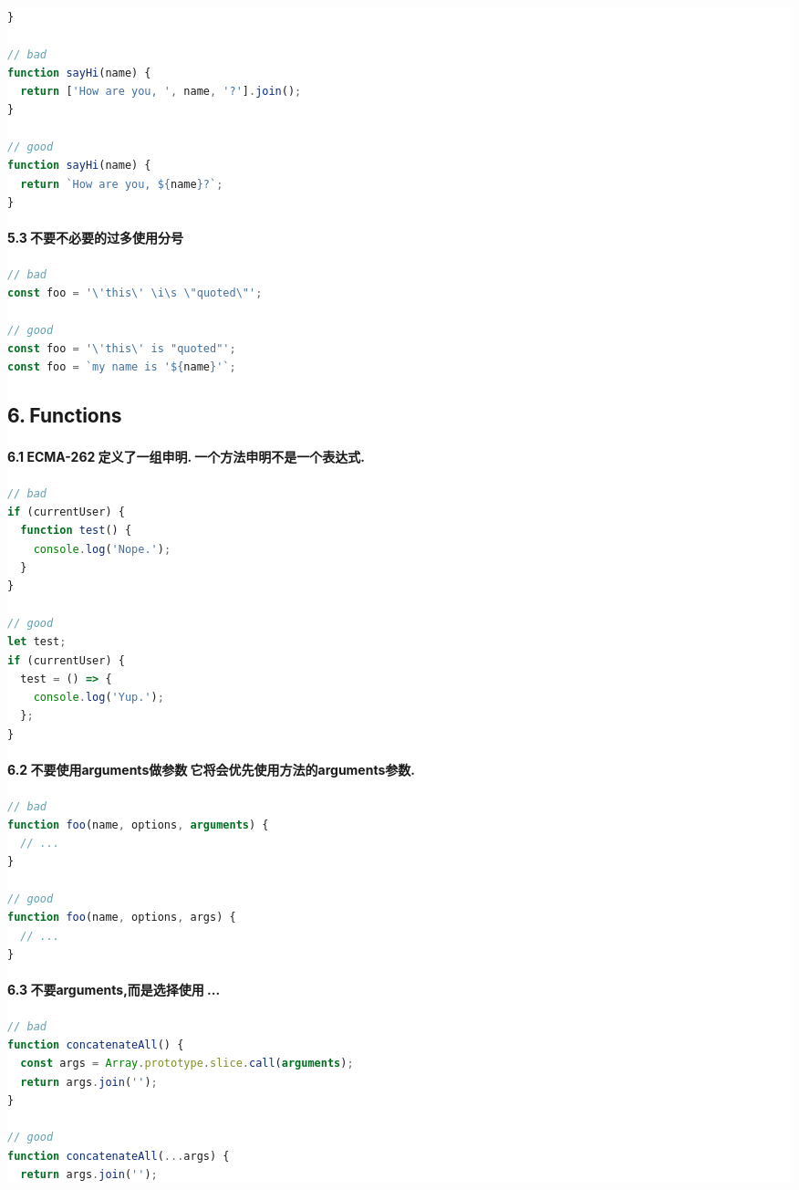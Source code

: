 ```javascript
}

// bad
function sayHi(name) {
  return ['How are you, ', name, '?'].join();
} 

// good
function sayHi(name) {
  return `How are you, ${name}?`;
}
```
#### 5.3 不要不必要的过多使用分号
```javascript
// bad
const foo = '\'this\' \i\s \"quoted\"';

// good
const foo = '\'this\' is "quoted"';
const foo = `my name is '${name}'`;
```
## 6. Functions
#### 6.1 ECMA-262 定义了一组申明. 一个方法申明不是一个表达式.
```javascript
// bad
if (currentUser) {
  function test() {
    console.log('Nope.');
  }
}

// good
let test;
if (currentUser) {
  test = () => {
    console.log('Yup.');
  };
}
```
#### 6.2 不要使用arguments做参数 它将会优先使用方法的arguments参数.
```javascript
// bad
function foo(name, options, arguments) {
  // ...
}

// good
function foo(name, options, args) {
  // ...
}
```
#### 6.3 不要arguments,而是选择使用 ...
```javascript
// bad
function concatenateAll() {
  const args = Array.prototype.slice.call(arguments);
  return args.join('');
}

// good
function concatenateAll(...args) {
  return args.join('');
```

  [index]: number,